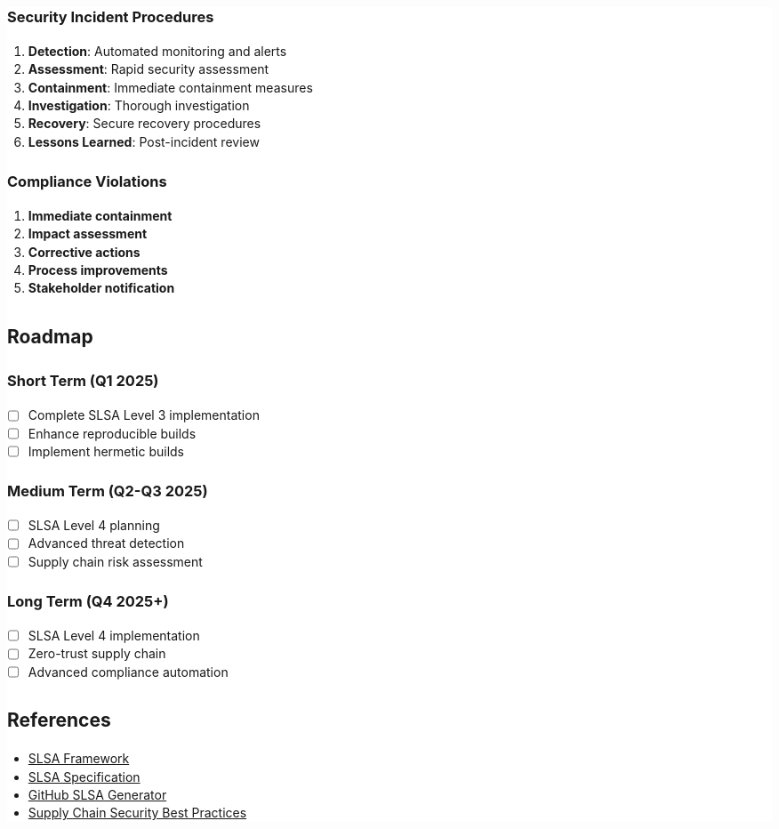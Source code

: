 ### Security Incident Procedures

1. **Detection**: Automated monitoring and alerts
2. **Assessment**: Rapid security assessment
3. **Containment**: Immediate containment measures
4. **Investigation**: Thorough investigation
5. **Recovery**: Secure recovery procedures
6. **Lessons Learned**: Post-incident review

### Compliance Violations

1. **Immediate containment**
2. **Impact assessment**
3. **Corrective actions**
4. **Process improvements**
5. **Stakeholder notification**

## Roadmap

### Short Term (Q1 2025)
- [ ] Complete SLSA Level 3 implementation
- [ ] Enhance reproducible builds
- [ ] Implement hermetic builds

### Medium Term (Q2-Q3 2025)
- [ ] SLSA Level 4 planning
- [ ] Advanced threat detection
- [ ] Supply chain risk assessment

### Long Term (Q4 2025+)
- [ ] SLSA Level 4 implementation
- [ ] Zero-trust supply chain
- [ ] Advanced compliance automation

## References

- [SLSA Framework](https://slsa.dev/)
- [SLSA Specification](https://slsa.dev/spec/)
- [GitHub SLSA Generator](https://github.com/slsa-framework/slsa-github-generator)
- [Supply Chain Security Best Practices](https://csrc.nist.gov/publications/detail/sp/800-161/rev-1/final)